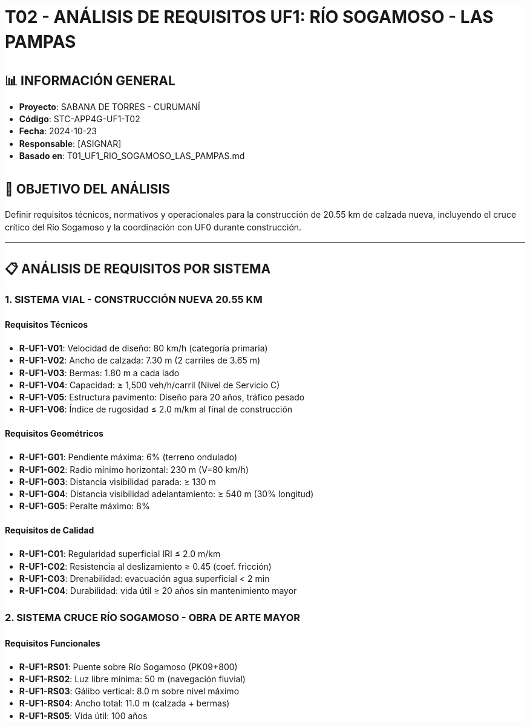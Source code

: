 # T02 - ANÁLISIS DE REQUISITOS UF1: RÍO SOGAMOSO - LAS PAMPAS

## 📊 INFORMACIÓN GENERAL
- **Proyecto**: SABANA DE TORRES - CURUMANÍ
- **Código**: STC-APP4G-UF1-T02
- **Fecha**: 2024-10-23
- **Responsable**: [ASIGNAR]
- **Basado en**: T01_UF1_RIO_SOGAMOSO_LAS_PAMPAS.md

## 🎯 OBJETIVO DEL ANÁLISIS
Definir requisitos técnicos, normativos y operacionales para la construcción de 20.55 km de calzada nueva, incluyendo el cruce crítico del Río Sogamoso y la coordinación con UF0 durante construcción.

---

## 📋 ANÁLISIS DE REQUISITOS POR SISTEMA

### **1. SISTEMA VIAL - CONSTRUCCIÓN NUEVA 20.55 KM**

#### **Requisitos Técnicos**
- **R-UF1-V01**: Velocidad de diseño: 80 km/h (categoría primaria)
- **R-UF1-V02**: Ancho de calzada: 7.30 m (2 carriles de 3.65 m)
- **R-UF1-V03**: Bermas: 1.80 m a cada lado
- **R-UF1-V04**: Capacidad: ≥ 1,500 veh/h/carril (Nivel de Servicio C)
- **R-UF1-V05**: Estructura pavimento: Diseño para 20 años, tráfico pesado
- **R-UF1-V06**: Índice de rugosidad ≤ 2.0 m/km al final de construcción

#### **Requisitos Geométricos**
- **R-UF1-G01**: Pendiente máxima: 6% (terreno ondulado)
- **R-UF1-G02**: Radio mínimo horizontal: 230 m (V=80 km/h)
- **R-UF1-G03**: Distancia visibilidad parada: ≥ 130 m
- **R-UF1-G04**: Distancia visibilidad adelantamiento: ≥ 540 m (30% longitud)
- **R-UF1-G05**: Peralte máximo: 8%

#### **Requisitos de Calidad**
- **R-UF1-C01**: Regularidad superficial IRI ≤ 2.0 m/km
- **R-UF1-C02**: Resistencia al deslizamiento ≥ 0.45 (coef. fricción)
- **R-UF1-C03**: Drenabilidad: evacuación agua superficial < 2 min
- **R-UF1-C04**: Durabilidad: vida útil ≥ 20 años sin mantenimiento mayor

### **2. SISTEMA CRUCE RÍO SOGAMOSO - OBRA DE ARTE MAYOR**

#### **Requisitos Funcionales**
- **R-UF1-RS01**: Puente sobre Río Sogamoso (PK09+800)
- **R-UF1-RS02**: Luz libre mínima: 50 m (navegación fluvial)
- **R-UF1-RS03**: Gálibo vertical: 8.0 m sobre nivel máximo
- **R-UF1-RS04**: Ancho total: 11.0 m (calzada + bermas)
- **R-UF1-RS05**: Vida útil: 100 años
